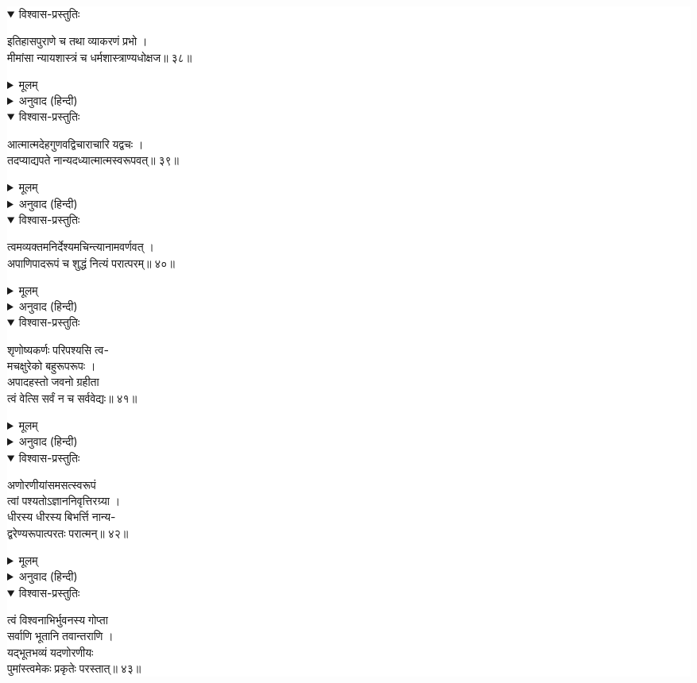 <details open><summary>विश्वास-प्रस्तुतिः</summary>

इतिहासपुराणे च तथा व्याकरणं प्रभो ।  
मीमांसा न्यायशास्त्रं च धर्मशास्त्राण्यधोक्षज॥ ३८॥
</details>

<details><summary>मूलम्</summary></details>

<details><summary>अनुवाद (हिन्दी)</summary></details>

<details open><summary>विश्वास-प्रस्तुतिः</summary>

आत्मात्मदेहगुणवद्विचाराचारि यद्वचः ।  
तदप्याद्यपते नान्यदध्यात्मात्मस्वरूपवत्॥ ३९॥
</details>

<details><summary>मूलम्</summary></details>

<details><summary>अनुवाद (हिन्दी)</summary></details>

<details open><summary>विश्वास-प्रस्तुतिः</summary>

त्वमव्यक्तमनिर्देश्यमचिन्त्यानामवर्णवत् ।  
अपाणिपादरूपं च शुद्धं नित्यं परात्परम्॥ ४०॥
</details>

<details><summary>मूलम्</summary></details>

<details><summary>अनुवाद (हिन्दी)</summary></details>

<details open><summary>विश्वास-प्रस्तुतिः</summary>

शृणोष्यकर्णः परिपश्यसि त्व-  
मचक्षुरेको बहुरूपरूपः ।  
अपादहस्तो जवनो ग्रहीता  
त्वं वेत्सि सर्वं न च सर्ववेद्यः॥ ४१॥
</details>

<details><summary>मूलम्</summary></details>

<details><summary>अनुवाद (हिन्दी)</summary></details>

<details open><summary>विश्वास-प्रस्तुतिः</summary>

अणोरणीयांसमसत्स्वरूपं  
त्वां पश्यतोऽज्ञाननिवृत्तिरग्र्या ।  
धीरस्य धीरस्य बिभर्त्ति नान्य-  
द्वरेण्यरूपात्परतः परात्मन्॥ ४२॥
</details>

<details><summary>मूलम्</summary></details>

<details><summary>अनुवाद (हिन्दी)</summary></details>

<details open><summary>विश्वास-प्रस्तुतिः</summary>

त्वं विश्वनाभिर्भुवनस्य गोप्ता  
सर्वाणि भूतानि तवान्तराणि ।  
यद्भूतभव्यं यदणोरणीयः  
पुमांस्त्वमेकः प्रकृतेः परस्तात्॥ ४३॥
</details>
